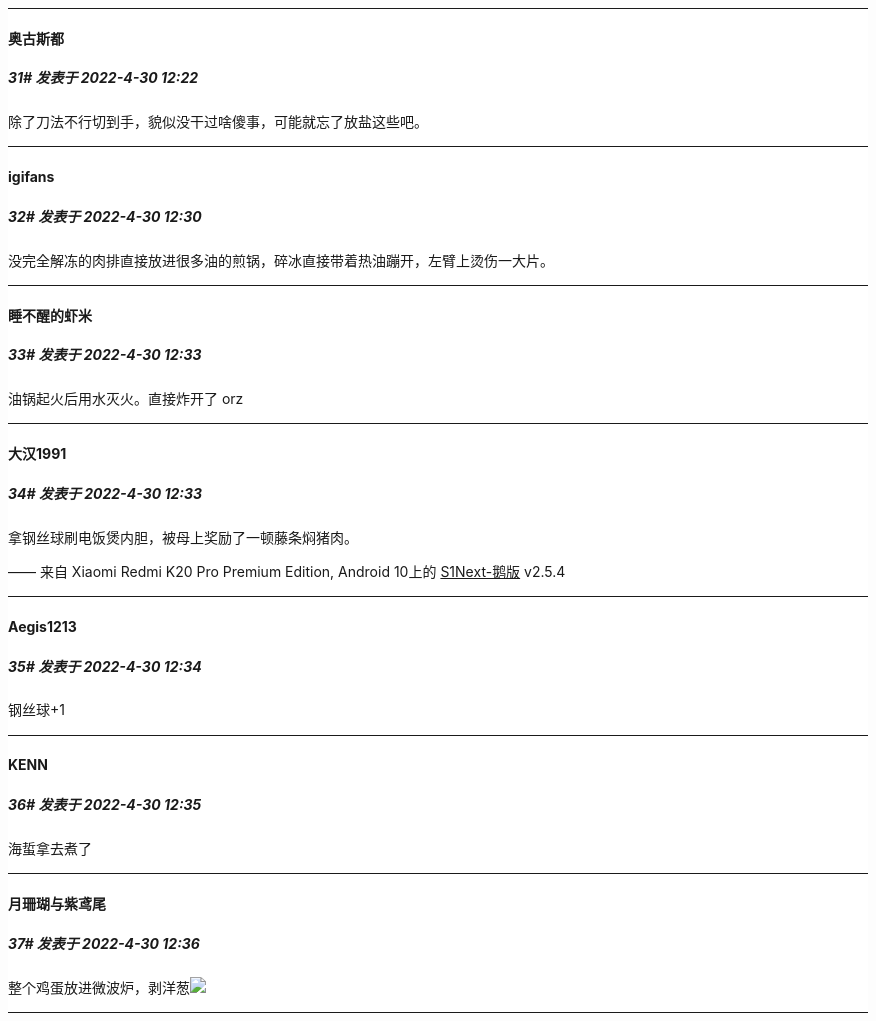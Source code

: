 

*****

####  奥古斯都  
##### 31#       发表于 2022-4-30 12:22

除了刀法不行切到手，貌似没干过啥傻事，可能就忘了放盐这些吧。

*****

####  igifans  
##### 32#       发表于 2022-4-30 12:30

没完全解冻的肉排直接放进很多油的煎锅，碎冰直接带着热油蹦开，左臂上烫伤一大片。

*****

####  睡不醒的虾米  
##### 33#       发表于 2022-4-30 12:33

油锅起火后用水灭火。直接炸开了 orz

*****

####  大汉1991  
##### 34#       发表于 2022-4-30 12:33

拿钢丝球刷电饭煲内胆，被母上奖励了一顿藤条焖猪肉。

—— 来自 Xiaomi Redmi K20 Pro Premium Edition, Android 10上的 [S1Next-鹅版](https://github.com/ykrank/S1-Next/releases) v2.5.4

*****

####  Aegis1213  
##### 35#       发表于 2022-4-30 12:34

钢丝球+1

*****

####  KENN  
##### 36#       发表于 2022-4-30 12:35

海蜇拿去煮了

*****

####  月珊瑚与紫鸢尾  
##### 37#       发表于 2022-4-30 12:36

整个鸡蛋放进微波炉，剥洋葱<img src="https://static.saraba1st.com/image/smiley/face2017/068.png" referrerpolicy="no-referrer">

*****
